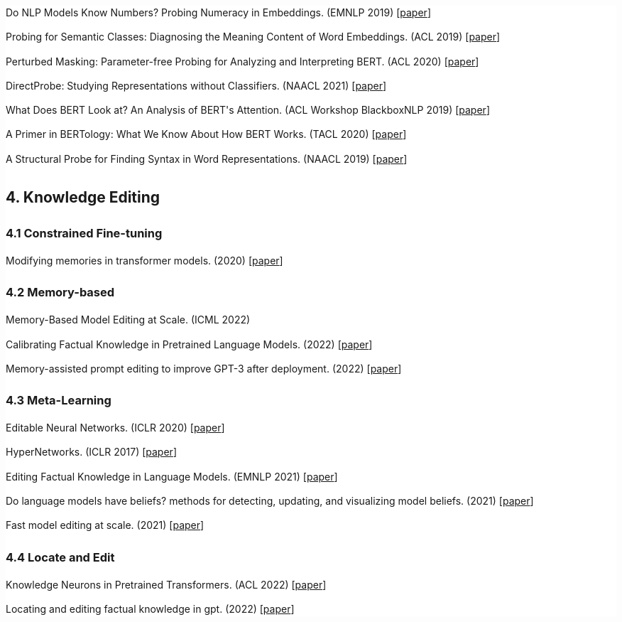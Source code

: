 Do NLP Models Know Numbers? Probing Numeracy in Embeddings. (EMNLP 2019) [[paper](https://aclanthology.org/D19-1534)]

Probing for Semantic Classes: Diagnosing the Meaning Content of Word Embeddings. (ACL 2019) [[paper](https://aclanthology.org/P19-1574)]

Perturbed Masking: Parameter-free Probing for Analyzing and Interpreting BERT. (ACL 2020) [[paper](https://aclanthology.org/2020.acl-main.383)]

DirectProbe: Studying Representations without Classifiers. (NAACL 2021) [[paper](https://aclanthology.org/2021.naacl-main.401)]

What Does BERT Look at? An Analysis of BERT's Attention. (ACL Workshop BlackboxNLP 2019) [[paper](https://aclanthology.org/W19-4828)]

A Primer in BERTology: What We Know About How BERT Works. (TACL 2020) [[paper](https://aclanthology.org/2020.tacl-1.54)]

A Structural Probe for Finding Syntax in Word Representations. (NAACL 2019) [[paper](https://aclanthology.org/N19-1419)]

## 4. Knowledge Editing

### 4.1 Constrained Fine-tuning

Modifying memories in transformer models. (2020) [[paper](https://arxiv.org/abs/2012.00363)]

### 4.2 Memory-based

Memory-Based Model Editing at Scale. (ICML 2022)

Calibrating Factual Knowledge in Pretrained Language Models. (2022) [[paper](https://arxiv.org/abs/2210.03329)]

Memory-assisted prompt editing to improve GPT-3 after deployment. (2022) [[paper](https://arxiv.org/abs/2201.06009)]

### 4.3 Meta-Learning

Editable Neural Networks. (ICLR 2020) [[paper](https://openreview.net/forum?id=HJedXaEtvS)]

HyperNetworks. (ICLR 2017) [[paper](https://openreview.net/forum?id=rkpACe1lx)]

Editing Factual Knowledge in Language Models. (EMNLP 2021) [[paper](https://aclanthology.org/2021.emnlp-main.522)]

Do language models have beliefs? methods for detecting, updating, and visualizing model beliefs. (2021) [[paper](https://arxiv.org/abs/2111.13654)]

Fast model editing at scale. (2021) [[paper](https://arxiv.org/abs/2110.11309)]

### 4.4 Locate and Edit

Knowledge Neurons in Pretrained Transformers. (ACL 2022) [[paper](https://aclanthology.org/2022.acl-long.581)]

Locating and editing factual knowledge in gpt. (2022) [[paper](https://arxiv.org/abs/2202.05262)]
